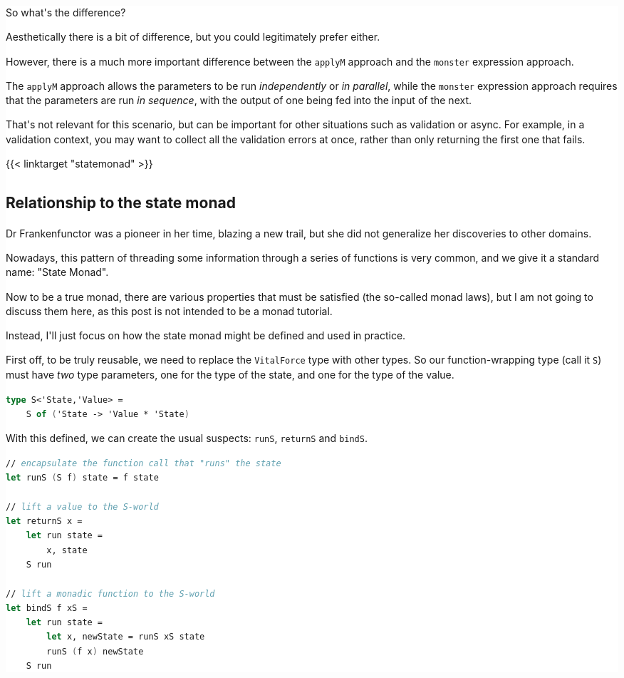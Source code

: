So what's the difference?

Aesthetically there is a bit of difference, but you could legitimately prefer either.

However, there is a much more important difference between the `applyM` approach and the `monster` expression approach.

The `applyM` approach allows the parameters to be run *independently* or *in parallel*, while the `monster` expression approach requires that the parameters are run *in sequence*, with the output of one being fed into the input of the next.

That's not relevant for this scenario, but can be important for other situations such as validation or async. For example, in a validation context, you may want to collect all the validation errors at once, rather than only returning the first one that fails.


{{< linktarget "statemonad" >}}

## Relationship to the state monad

Dr Frankenfunctor was a pioneer in her time, blazing a new trail, but she did not generalize her discoveries to other domains.

Nowadays, this pattern of threading some information through a series of functions is very common, and we give it a standard name: "State Monad".

Now to be a true monad, there are various properties that must be satisfied (the so-called monad laws), but I am not going to discuss them here, as this post is not intended to be a monad tutorial.

Instead, I'll just focus on how the state monad might be defined and used in practice.

First off, to be truly reusable, we need to replace the `VitalForce` type with other types.  So our function-wrapping type (call it `S`) must have *two* type parameters, one for the type of the state, and one for the type of the value.

```fsharp
type S<'State,'Value> =
    S of ('State -> 'Value * 'State)
```

With this defined, we can create the usual suspects: `runS`, `returnS` and `bindS`.

```fsharp
// encapsulate the function call that "runs" the state
let runS (S f) state = f state

// lift a value to the S-world
let returnS x =
    let run state =
        x, state
    S run

// lift a monadic function to the S-world
let bindS f xS =
    let run state =
        let x, newState = runS xS state
        runS (f x) newState
    S run
```
